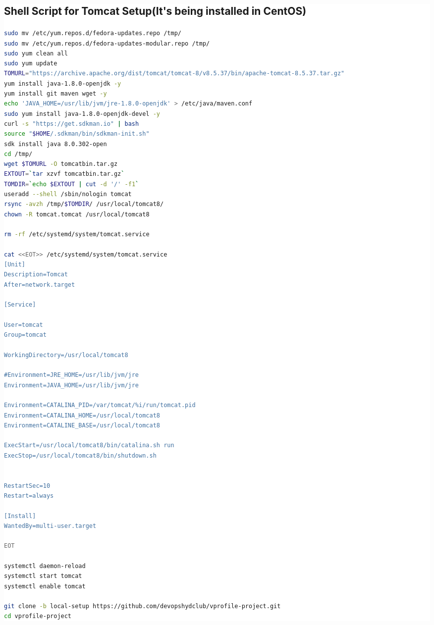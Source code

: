 ## Shell Script for Tomcat Setup(It's being installed in CentOS)

```bash
sudo mv /etc/yum.repos.d/fedora-updates.repo /tmp/
sudo mv /etc/yum.repos.d/fedora-updates-modular.repo /tmp/
sudo yum clean all
sudo yum update
TOMURL="https://archive.apache.org/dist/tomcat/tomcat-8/v8.5.37/bin/apache-tomcat-8.5.37.tar.gz"
yum install java-1.8.0-openjdk -y
yum install git maven wget -y
echo 'JAVA_HOME=/usr/lib/jvm/jre-1.8.0-openjdk' > /etc/java/maven.conf
sudo yum install java-1.8.0-openjdk-devel -y
curl -s "https://get.sdkman.io" | bash
source "$HOME/.sdkman/bin/sdkman-init.sh"
sdk install java 8.0.302-open
cd /tmp/
wget $TOMURL -O tomcatbin.tar.gz
EXTOUT=`tar xzvf tomcatbin.tar.gz`
TOMDIR=`echo $EXTOUT | cut -d '/' -f1`
useradd --shell /sbin/nologin tomcat
rsync -avzh /tmp/$TOMDIR/ /usr/local/tomcat8/
chown -R tomcat.tomcat /usr/local/tomcat8

rm -rf /etc/systemd/system/tomcat.service

cat <<EOT>> /etc/systemd/system/tomcat.service
[Unit]
Description=Tomcat
After=network.target

[Service]

User=tomcat
Group=tomcat

WorkingDirectory=/usr/local/tomcat8

#Environment=JRE_HOME=/usr/lib/jvm/jre
Environment=JAVA_HOME=/usr/lib/jvm/jre

Environment=CATALINA_PID=/var/tomcat/%i/run/tomcat.pid
Environment=CATALINA_HOME=/usr/local/tomcat8
Environment=CATALINE_BASE=/usr/local/tomcat8

ExecStart=/usr/local/tomcat8/bin/catalina.sh run
ExecStop=/usr/local/tomcat8/bin/shutdown.sh


RestartSec=10
Restart=always

[Install]
WantedBy=multi-user.target

EOT

systemctl daemon-reload
systemctl start tomcat
systemctl enable tomcat

git clone -b local-setup https://github.com/devopshydclub/vprofile-project.git
cd vprofile-project
```